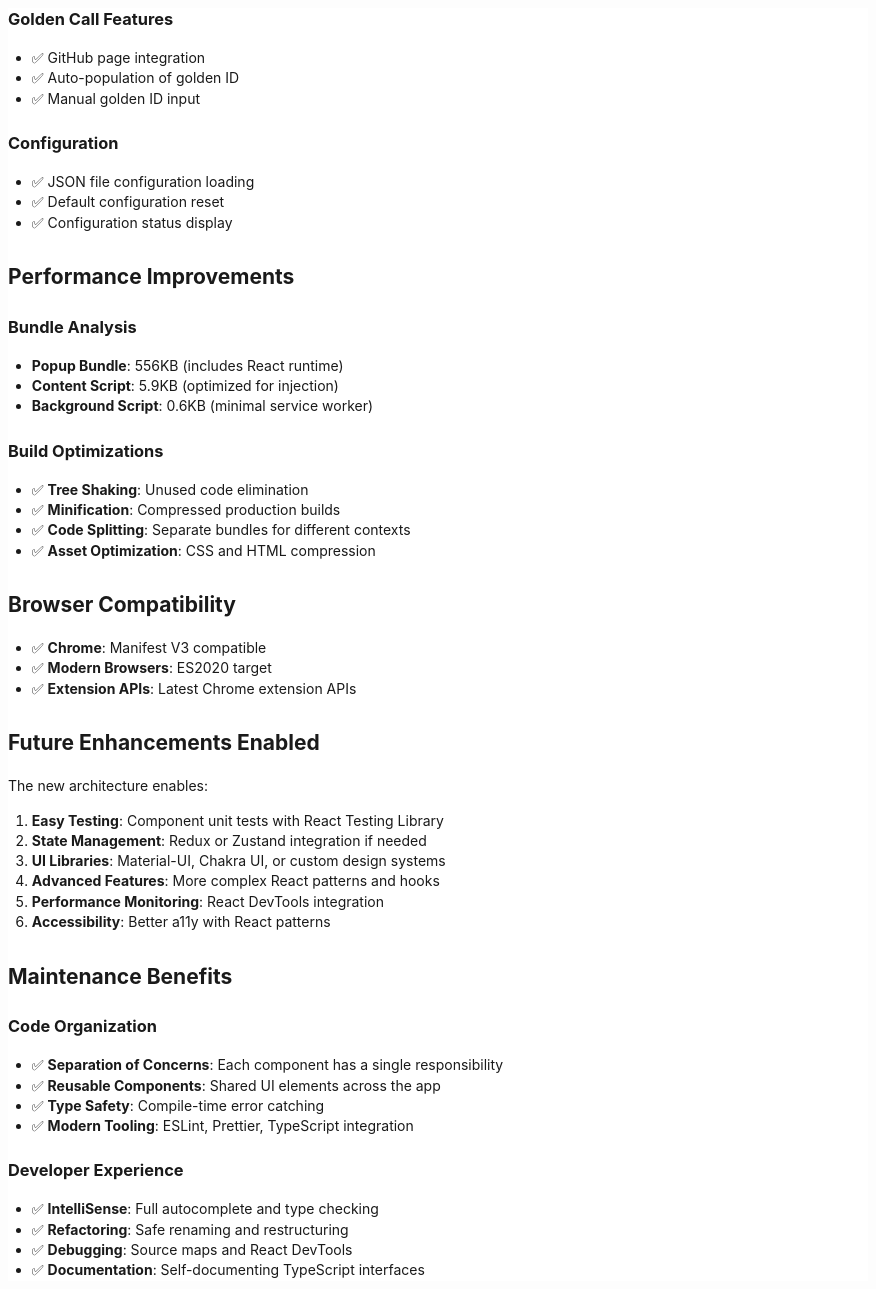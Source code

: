 ### Golden Call Features
- ✅ GitHub page integration
- ✅ Auto-population of golden ID
- ✅ Manual golden ID input

### Configuration
- ✅ JSON file configuration loading
- ✅ Default configuration reset
- ✅ Configuration status display

## Performance Improvements

### Bundle Analysis
- **Popup Bundle**: 556KB (includes React runtime)
- **Content Script**: 5.9KB (optimized for injection)
- **Background Script**: 0.6KB (minimal service worker)

### Build Optimizations
- ✅ **Tree Shaking**: Unused code elimination
- ✅ **Minification**: Compressed production builds
- ✅ **Code Splitting**: Separate bundles for different contexts
- ✅ **Asset Optimization**: CSS and HTML compression

## Browser Compatibility

- ✅ **Chrome**: Manifest V3 compatible
- ✅ **Modern Browsers**: ES2020 target
- ✅ **Extension APIs**: Latest Chrome extension APIs

## Future Enhancements Enabled

The new architecture enables:

1. **Easy Testing**: Component unit tests with React Testing Library
2. **State Management**: Redux or Zustand integration if needed
3. **UI Libraries**: Material-UI, Chakra UI, or custom design systems
4. **Advanced Features**: More complex React patterns and hooks
5. **Performance Monitoring**: React DevTools integration
6. **Accessibility**: Better a11y with React patterns

## Maintenance Benefits

### Code Organization
- ✅ **Separation of Concerns**: Each component has a single responsibility
- ✅ **Reusable Components**: Shared UI elements across the app
- ✅ **Type Safety**: Compile-time error catching
- ✅ **Modern Tooling**: ESLint, Prettier, TypeScript integration

### Developer Experience
- ✅ **IntelliSense**: Full autocomplete and type checking
- ✅ **Refactoring**: Safe renaming and restructuring
- ✅ **Debugging**: Source maps and React DevTools
- ✅ **Documentation**: Self-documenting TypeScript interfaces
